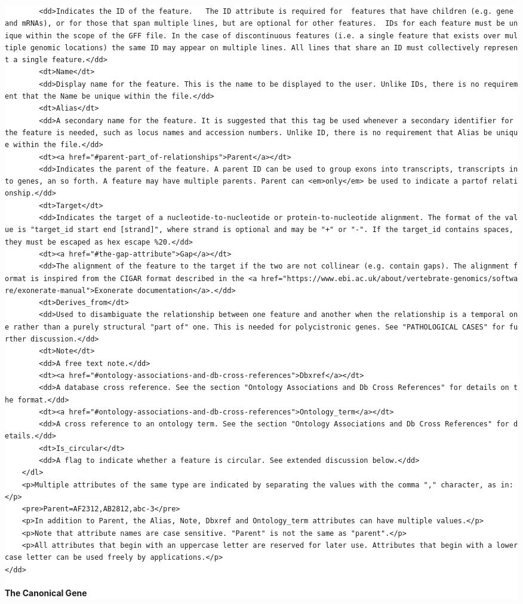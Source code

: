             <dd>Indicates the ID of the feature.   The ID attribute is required for  features that have children (e.g. gene and mRNAs), or for those that span multiple lines, but are optional for other features.  IDs for each feature must be unique within the scope of the GFF file. In the case of discontinuous features (i.e. a single feature that exists over multiple genomic locations) the same ID may appear on multiple lines. All lines that share an ID must collectively represent a single feature.</dd>
            <dt>Name</dt>
            <dd>Display name for the feature. This is the name to be displayed to the user. Unlike IDs, there is no requirement that the Name be unique within the file.</dd>
            <dt>Alias</dt>
            <dd>A secondary name for the feature. It is suggested that this tag be used whenever a secondary identifier for the feature is needed, such as locus names and accession numbers. Unlike ID, there is no requirement that Alias be unique within the file.</dd>
            <dt><a href="#parent-part_of-relationships">Parent</a></dt>
            <dd>Indicates the parent of the feature. A parent ID can be used to group exons into transcripts, transcripts into genes, an so forth. A feature may have multiple parents. Parent can <em>only</em> be used to indicate a partof relationship.</dd>
            <dt>Target</dt>
            <dd>Indicates the target of a nucleotide-to-nucleotide or protein-to-nucleotide alignment. The format of the value is "target_id start end [strand]", where strand is optional and may be "+" or "-". If the target_id contains spaces, they must be escaped as hex escape %20.</dd>
            <dt><a href="#the-gap-attribute">Gap</a></dt>
            <dd>The alignment of the feature to the target if the two are not collinear (e.g. contain gaps). The alignment format is inspired from the CIGAR format described in the <a href="https://www.ebi.ac.uk/about/vertebrate-genomics/software/exonerate-manual">Exonerate documentation</a>.</dd>
            <dt>Derives_from</dt>
            <dd>Used to disambiguate the relationship between one feature and another when the relationship is a temporal one rather than a purely structural "part of" one. This is needed for polycistronic genes. See "PATHOLOGICAL CASES" for further discussion.</dd>
            <dt>Note</dt>
            <dd>A free text note.</dd>
            <dt><a href="#ontology-associations-and-db-cross-references">Dbxref</a></dt>
            <dd>A database cross reference. See the section "Ontology Associations and Db Cross References" for details on the format.</dd>
            <dt><a href="#ontology-associations-and-db-cross-references">Ontology_term</a></dt>
            <dd>A cross reference to an ontology term. See the section "Ontology Associations and Db Cross References" for details.</dd>
            <dt>Is_circular</dt>
            <dd>A flag to indicate whether a feature is circular. See extended discussion below.</dd>
        </dl>
        <p>Multiple attributes of the same type are indicated by separating the values with the comma "," character, as in:</p>
        <pre>Parent=AF2312,AB2812,abc-3</pre>
        <p>In addition to Parent, the Alias, Note, Dbxref and Ontology_term attributes can have multiple values.</p>
        <p>Note that attribute names are case sensitive. "Parent" is not the same as "parent".</p>
        <p>All attributes that begin with an uppercase letter are reserved for later use. Attributes that begin with a lowercase letter can be used freely by applications.</p>
    </dd>
</dl>

#### The Canonical Gene
